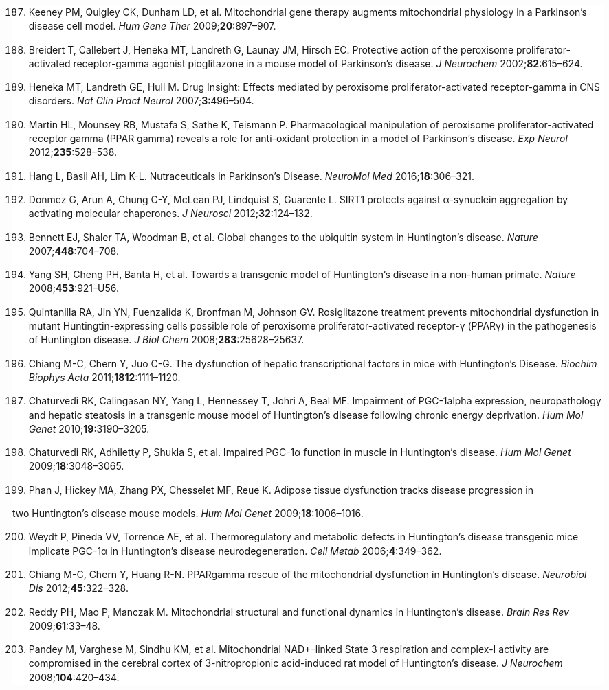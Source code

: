 187. Keeney PM, Quigley CK, Dunham LD, et al. Mitochondrial gene therapy augments mitochondrial physiology in a Parkinson’s disease cell model. *Hum Gene Ther* 2009;**20**:897–907.

188. Breidert T, Callebert J, Heneka MT, Landreth G, Launay JM, Hirsch EC. Protective action of the peroxisome proliferator-activated receptor-gamma agonist pioglitazone in a mouse model of Parkinson’s disease. *J Neurochem* 2002;**82**:615–624.

189. Heneka MT, Landreth GE, Hull M. Drug Insight: Effects mediated by peroxisome proliferator-activated receptor-gamma in CNS disorders. *Nat Clin Pract Neurol* 2007;**3**:496–504.

190. Martin HL, Mounsey RB, Mustafa S, Sathe K, Teismann P. Pharmacological manipulation of peroxisome proliferator-activated receptor gamma (PPAR gamma) reveals a role for anti-oxidant protection in a model of Parkinson’s disease. *Exp Neurol* 2012;**235**:528–538.

191. Hang L, Basil AH, Lim K-L. Nutraceuticals in Parkinson’s Disease. *NeuroMol Med* 2016;**18**:306–321.

192. Donmez G, Arun A, Chung C-Y, McLean PJ, Lindquist S, Guarente L. SIRT1 protects against α-synuclein aggregation by activating molecular chaperones. *J Neurosci* 2012;**32**:124–132.

193. Bennett EJ, Shaler TA, Woodman B, et al. Global changes to the ubiquitin system in Huntington’s disease. *Nature* 2007;**448**:704–708.

194. Yang SH, Cheng PH, Banta H, et al. Towards a transgenic model of Huntington’s disease in a non-human primate. *Nature* 2008;**453**:921–U56.

195. Quintanilla RA, Jin YN, Fuenzalida K, Bronfman M, Johnson GV. Rosiglitazone treatment prevents mitochondrial dysfunction in mutant Huntingtin-expressing cells possible role of peroxisome proliferator-activated receptor-γ (PPARγ) in the pathogenesis of Huntington disease. *J Biol Chem* 2008;**283**:25628–25637.

196. Chiang M-C, Chern Y, Juo C-G. The dysfunction of hepatic transcriptional factors in mice with Huntington’s Disease. *Biochim Biophys Acta* 2011;**1812**:1111–1120.

197. Chaturvedi RK, Calingasan NY, Yang L, Hennessey T, Johri A, Beal MF. Impairment of PGC-1alpha expression, neuropathology and hepatic steatosis in a transgenic mouse model of Huntington’s disease following chronic energy deprivation. *Hum Mol Genet* 2010;**19**:3190–3205.

198. Chaturvedi RK, Adhiletty P, Shukla S, et al. Impaired PGC-1α function in muscle in Huntington’s disease. *Hum Mol Genet* 2009;**18**:3048–3065.

199. Phan J, Hickey MA, Zhang PX, Chesselet MF, Reue K. Adipose tissue dysfunction tracks disease progression in

two Huntington’s disease mouse models. *Hum Mol Genet* 2009;**18**:1006–1016.

200. Weydt P, Pineda VV, Torrence AE, et al. Thermoregulatory and metabolic defects in Huntington’s disease transgenic mice implicate PGC-1α in Huntington’s disease neurodegeneration. *Cell Metab* 2006;**4**:349–362.

201. Chiang M-C, Chern Y, Huang R-N. PPARgamma rescue of the mitochondrial dysfunction in Huntington’s disease. *Neurobiol Dis* 2012;**45**:322–328.

202. Reddy PH, Mao P, Manczak M. Mitochondrial structural and functional dynamics in Huntington’s disease. *Brain Res Rev* 2009;**61**:33–48.

203. Pandey M, Varghese M, Sindhu KM, et al. Mitochondrial NAD+-linked State 3 respiration and complex-I activity are compromised in the cerebral cortex of 3-nitropropionic acid-induced rat model of Huntington’s disease. *J Neurochem* 2008;**104**:420–434.

